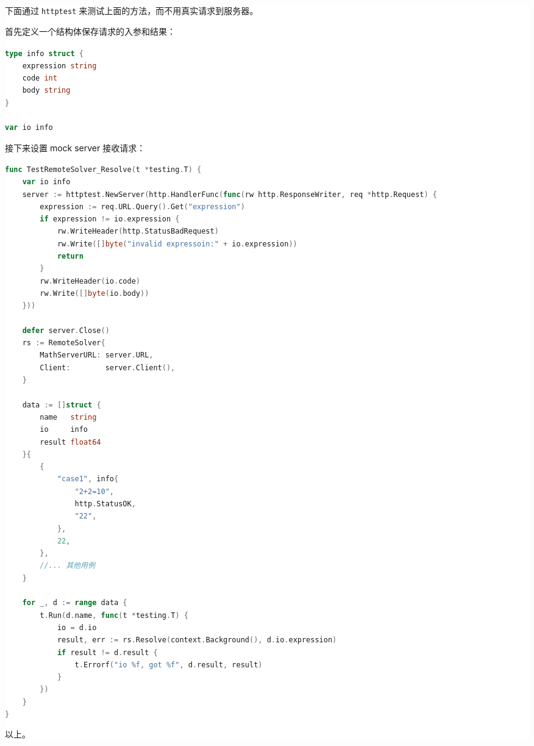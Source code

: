 下面通过 `httptest` 来测试上面的方法，而不用真实请求到服务器。

首先定义一个结构体保存请求的入参和结果：

```go
type info struct {
	expression string
	code int
	body string
}

var io info
```

接下来设置 mock server 接收请求：

```go
func TestRemoteSolver_Resolve(t *testing.T) {
	var io info
	server := httptest.NewServer(http.HandlerFunc(func(rw http.ResponseWriter, req *http.Request) {
		expression := req.URL.Query().Get("expression")
		if expression != io.expression {
			rw.WriteHeader(http.StatusBadRequest)
			rw.Write([]byte("invalid expressoin:" + io.expression))
			return
		}
		rw.WriteHeader(io.code)
		rw.Write([]byte(io.body))
	}))

	defer server.Close()
	rs := RemoteSolver{
		MathServerURL: server.URL,
		Client:        server.Client(),
	}

	data := []struct {
		name   string
		io     info
		result float64
	}{
		{
			"case1", info{
				"2+2=10",
				http.StatusOK,
				"22",
			},
			22,
		},
		//... 其他用例
	}

	for _, d := range data {
		t.Run(d.name, func(t *testing.T) {
			io = d.io
			result, err := rs.Resolve(context.Background(), d.io.expression)
			if result != d.result {
				t.Errorf("io %f, got %f", d.result, result)
			}
		})
	}
}
```

以上。
